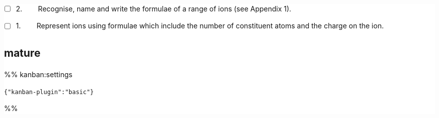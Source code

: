 - [ ] 2.        Recognise, name and write the formulae of a range of ions (see Appendix 1).
- [ ] 1.        Represent ions using formulae which include the number of constituent atoms and the charge on the ion.


## mature





%% kanban:settings
```
{"kanban-plugin":"basic"}
```
%%